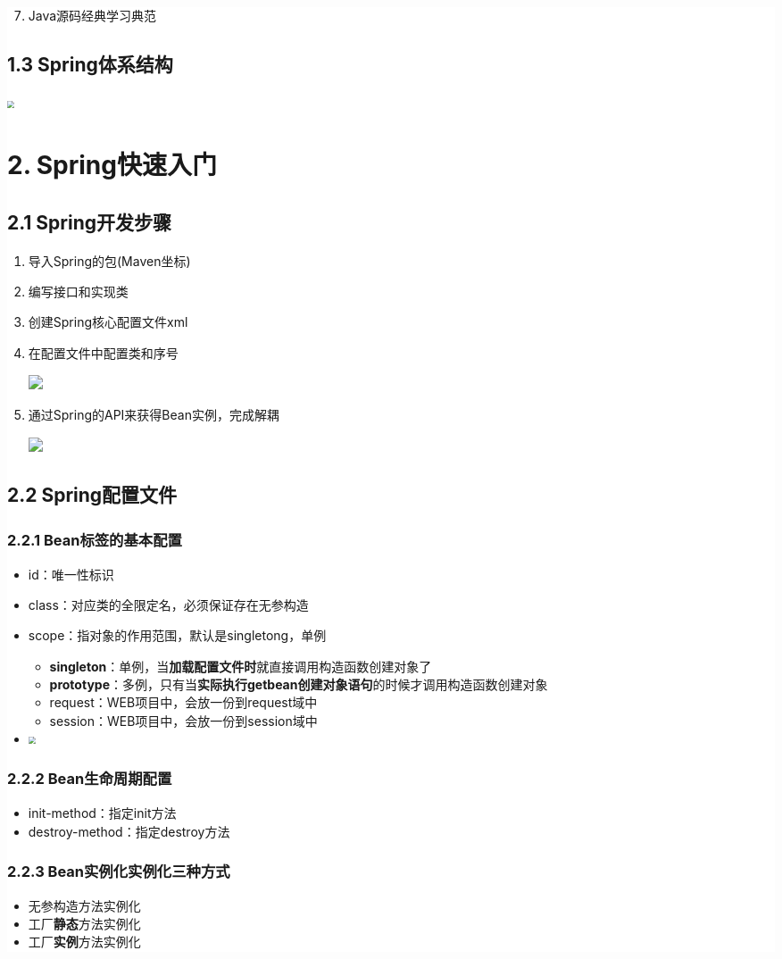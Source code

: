 7. Java源码经典学习典范

## 1.3 Spring体系结构

<img src="https://raw.githubusercontent.com/hattori7243/img/master/20210305170330.png" style="zoom:50%;" />

# 2. Spring快速入门

## 2.1 Spring开发步骤

1. 导入Spring的包(Maven坐标)

2. 编写接口和实现类

3. 创建Spring核心配置文件xml

4. 在配置文件中配置类和序号

   ![](https://raw.githubusercontent.com/hattori7243/img/master/20210305172736.png)

5. 通过Spring的API来获得Bean实例，完成解耦

   ![](https://raw.githubusercontent.com/hattori7243/img/master/20210305172801.png)

## 2.2 Spring配置文件

### 2.2.1 Bean标签的基本配置

- id：唯一性标识

- class：对应类的全限定名，必须保证存在无参构造

- scope：指对象的作用范围，默认是singletong，单例

  - **singleton**：单例，当**加载配置文件时**就直接调用构造函数创建对象了
  - **prototype**：多例，只有当**实际执行getbean创建对象语句**的时候才调用构造函数创建对象
  - request：WEB项目中，会放一份到request域中
  - session：WEB项目中，会放一份到session域中 

- <img src="https://raw.githubusercontent.com/hattori7243/img/master/20210308211337.png" style="zoom:50%;" />

  

### 2.2.2 Bean生命周期配置

- init-method：指定init方法
- destroy-method：指定destroy方法

### 2.2.3 Bean实例化实例化三种方式

- 无参构造方法实例化
- 工厂**静态**方法实例化
- 工厂**实例**方法实例化
